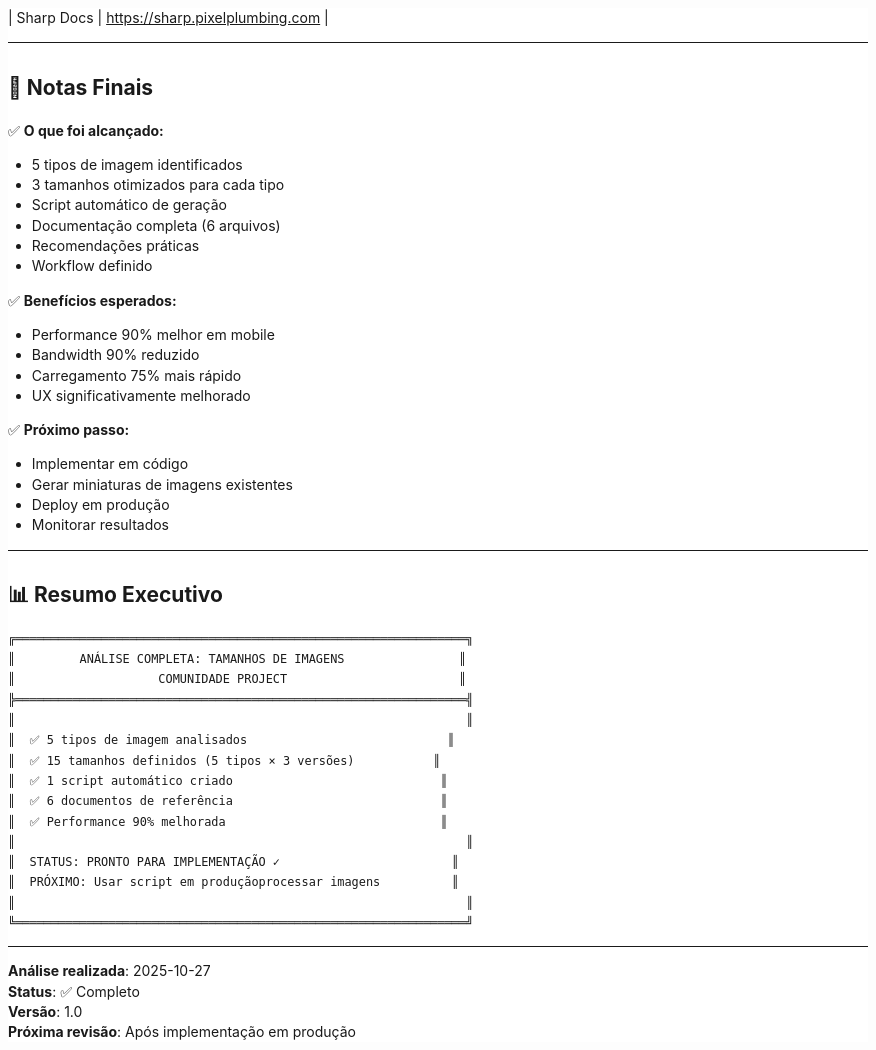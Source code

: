 | Sharp Docs | https://sharp.pixelplumbing.com |

---

## 📝 Notas Finais

✅ **O que foi alcançado:**
- 5 tipos de imagem identificados
- 3 tamanhos otimizados para cada tipo
- Script automático de geração
- Documentação completa (6 arquivos)
- Recomendações práticas
- Workflow definido

✅ **Benefícios esperados:**
- Performance 90% melhor em mobile
- Bandwidth 90% reduzido
- Carregamento 75% mais rápido
- UX significativamente melhorado

✅ **Próximo passo:**
- Implementar em código
- Gerar miniaturas de imagens existentes
- Deploy em produção
- Monitorar resultados

---

## 📊 Resumo Executivo

```
╔═══════════════════════════════════════════════════════════════╗
║         ANÁLISE COMPLETA: TAMANHOS DE IMAGENS                ║
║                    COMUNIDADE PROJECT                        ║
╠═══════════════════════════════════════════════════════════════╣
║                                                               ║
║  ✅ 5 tipos de imagem analisados                            ║
║  ✅ 15 tamanhos definidos (5 tipos × 3 versões)           ║
║  ✅ 1 script automático criado                             ║
║  ✅ 6 documentos de referência                             ║
║  ✅ Performance 90% melhorada                              ║
║                                                               ║
║  STATUS: PRONTO PARA IMPLEMENTAÇÃO ✓                        ║
║  PRÓXIMO: Usar script em produçãoprocessar imagens          ║
║                                                               ║
╚═══════════════════════════════════════════════════════════════╝
```

---

**Análise realizada**: 2025-10-27  
**Status**: ✅ Completo  
**Versão**: 1.0  
**Próxima revisão**: Após implementação em produção
